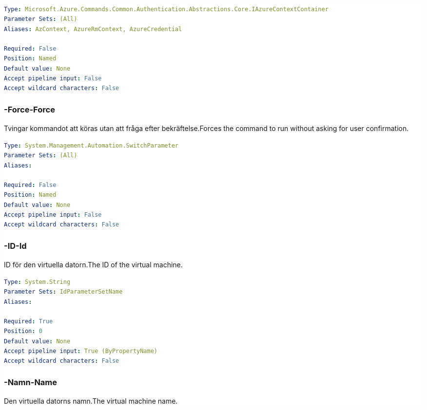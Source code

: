 ```yaml
Type: Microsoft.Azure.Commands.Common.Authentication.Abstractions.Core.IAzureContextContainer
Parameter Sets: (All)
Aliases: AzContext, AzureRmContext, AzureCredential

Required: False
Position: Named
Default value: None
Accept pipeline input: False
Accept wildcard characters: False
```

### <span data-ttu-id="2d9f6-117">-Force</span><span class="sxs-lookup"><span data-stu-id="2d9f6-117">-Force</span></span>
<span data-ttu-id="2d9f6-118">Tvingar kommandot att köras utan att fråga efter bekräftelse.</span><span class="sxs-lookup"><span data-stu-id="2d9f6-118">Forces the command to run without asking for user confirmation.</span></span>

```yaml
Type: System.Management.Automation.SwitchParameter
Parameter Sets: (All)
Aliases:

Required: False
Position: Named
Default value: None
Accept pipeline input: False
Accept wildcard characters: False
```

### <span data-ttu-id="2d9f6-119">-ID</span><span class="sxs-lookup"><span data-stu-id="2d9f6-119">-Id</span></span>
<span data-ttu-id="2d9f6-120">ID för den virtuella datorn.</span><span class="sxs-lookup"><span data-stu-id="2d9f6-120">The ID of the virtual machine.</span></span>

```yaml
Type: System.String
Parameter Sets: IdParameterSetName
Aliases:

Required: True
Position: 0
Default value: None
Accept pipeline input: True (ByPropertyName)
Accept wildcard characters: False
```

### <span data-ttu-id="2d9f6-121">-Namn</span><span class="sxs-lookup"><span data-stu-id="2d9f6-121">-Name</span></span>
<span data-ttu-id="2d9f6-122">Den virtuella datorns namn.</span><span class="sxs-lookup"><span data-stu-id="2d9f6-122">The virtual machine name.</span></span>
